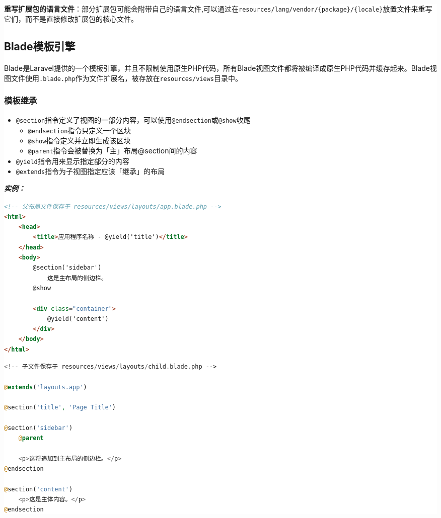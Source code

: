 **重写扩展包的语言文件**：部分扩展包可能会附带自己的语言文件,可以通过在`resources/lang/vendor/{package}/{locale}`放置文件来重写它们，而不是直接修改扩展包的核心文件。



## Blade模板引擎
Blade是Laravel提供的一个模板引擎，并且不限制使用原生PHP代码，所有Blade视图文件都将被编译成原生PHP代码并缓存起来。Blade视图文件使用`.blade.php`作为文件扩展名，被存放在`resources/views`目录中。
### **模板继承**
- `@section`指令定义了视图的一部分内容，可以使用`@endsection`或`@show`收尾
  - `@endsection`指令只定义一个区块
  - `@show`指令定义并立即生成该区块
  - `@parent`指令会被替换为「主」布局@section间的内容
- `@yield`指令用来显示指定部分的内容
- `@extends`指令为子视图指定应该「继承」的布局

***实例：***
```html
<!-- 父布局文件保存于 resources/views/layouts/app.blade.php -->
<html>
    <head>
        <title>应用程序名称 - @yield('title')</title>
    </head>
    <body>
        @section('sidebar')
            这是主布局的侧边栏。
        @show

        <div class="container">
            @yield('content')
        </div>
    </body>
</html>
```

```php
<!-- 子文件保存于 resources/views/layouts/child.blade.php -->

@extends('layouts.app')

@section('title', 'Page Title')

@section('sidebar')
    @parent

    <p>这将追加到主布局的侧边栏。</p>
@endsection

@section('content')
    <p>这是主体内容。</p>
@endsection
```
